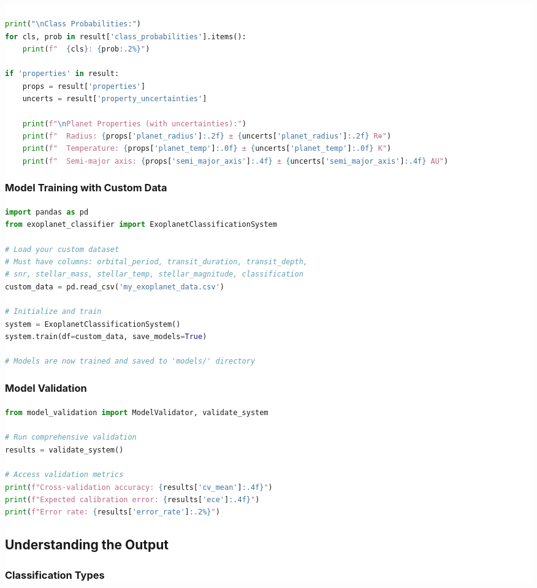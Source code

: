 ```python

print("\nClass Probabilities:")
for cls, prob in result['class_probabilities'].items():
    print(f"  {cls}: {prob:.2%}")

if 'properties' in result:
    props = result['properties']
    uncerts = result['property_uncertainties']
    
    print(f"\nPlanet Properties (with uncertainties):")
    print(f"  Radius: {props['planet_radius']:.2f} ± {uncerts['planet_radius']:.2f} R⊕")
    print(f"  Temperature: {props['planet_temp']:.0f} ± {uncerts['planet_temp']:.0f} K")
    print(f"  Semi-major axis: {props['semi_major_axis']:.4f} ± {uncerts['semi_major_axis']:.4f} AU")
```

### Model Training with Custom Data

```python
import pandas as pd
from exoplanet_classifier import ExoplanetClassificationSystem

# Load your custom dataset
# Must have columns: orbital_period, transit_duration, transit_depth,
# snr, stellar_mass, stellar_temp, stellar_magnitude, classification
custom_data = pd.read_csv('my_exoplanet_data.csv')

# Initialize and train
system = ExoplanetClassificationSystem()
system.train(df=custom_data, save_models=True)

# Models are now trained and saved to 'models/' directory
```

### Model Validation

```python
from model_validation import ModelValidator, validate_system

# Run comprehensive validation
results = validate_system()

# Access validation metrics
print(f"Cross-validation accuracy: {results['cv_mean']:.4f}")
print(f"Expected calibration error: {results['ece']:.4f}")
print(f"Error rate: {results['error_rate']:.2%}")
```

## Understanding the Output

### Classification Types
